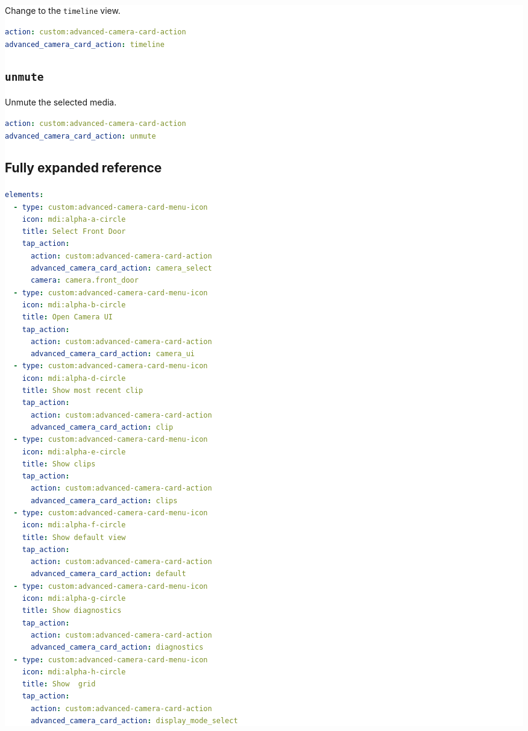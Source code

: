Change to the `timeline` view.

```yaml
action: custom:advanced-camera-card-action
advanced_camera_card_action: timeline
```

## `unmute`

Unmute the selected media.

```yaml
action: custom:advanced-camera-card-action
advanced_camera_card_action: unmute
```

## Fully expanded reference

[](../../common/expanded-warning.md ':include')

```yaml
elements:
  - type: custom:advanced-camera-card-menu-icon
    icon: mdi:alpha-a-circle
    title: Select Front Door
    tap_action:
      action: custom:advanced-camera-card-action
      advanced_camera_card_action: camera_select
      camera: camera.front_door
  - type: custom:advanced-camera-card-menu-icon
    icon: mdi:alpha-b-circle
    title: Open Camera UI
    tap_action:
      action: custom:advanced-camera-card-action
      advanced_camera_card_action: camera_ui
  - type: custom:advanced-camera-card-menu-icon
    icon: mdi:alpha-d-circle
    title: Show most recent clip
    tap_action:
      action: custom:advanced-camera-card-action
      advanced_camera_card_action: clip
  - type: custom:advanced-camera-card-menu-icon
    icon: mdi:alpha-e-circle
    title: Show clips
    tap_action:
      action: custom:advanced-camera-card-action
      advanced_camera_card_action: clips
  - type: custom:advanced-camera-card-menu-icon
    icon: mdi:alpha-f-circle
    title: Show default view
    tap_action:
      action: custom:advanced-camera-card-action
      advanced_camera_card_action: default
  - type: custom:advanced-camera-card-menu-icon
    icon: mdi:alpha-g-circle
    title: Show diagnostics
    tap_action:
      action: custom:advanced-camera-card-action
      advanced_camera_card_action: diagnostics
  - type: custom:advanced-camera-card-menu-icon
    icon: mdi:alpha-h-circle
    title: Show  grid
    tap_action:
      action: custom:advanced-camera-card-action
      advanced_camera_card_action: display_mode_select
```
